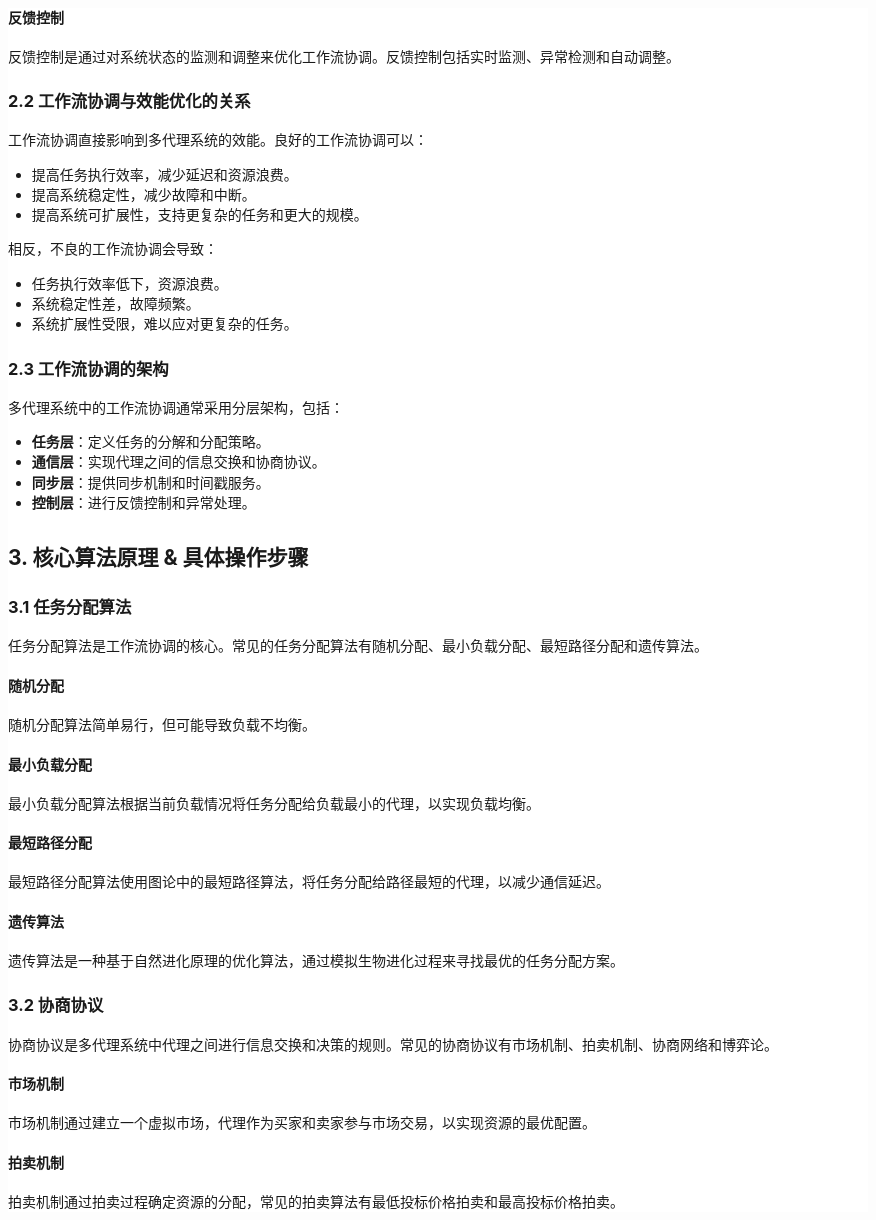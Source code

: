 #### 反馈控制
反馈控制是通过对系统状态的监测和调整来优化工作流协调。反馈控制包括实时监测、异常检测和自动调整。

### 2.2 工作流协调与效能优化的关系

工作流协调直接影响到多代理系统的效能。良好的工作流协调可以：
- 提高任务执行效率，减少延迟和资源浪费。
- 提高系统稳定性，减少故障和中断。
- 提高系统可扩展性，支持更复杂的任务和更大的规模。

相反，不良的工作流协调会导致：
- 任务执行效率低下，资源浪费。
- 系统稳定性差，故障频繁。
- 系统扩展性受限，难以应对更复杂的任务。

### 2.3 工作流协调的架构

多代理系统中的工作流协调通常采用分层架构，包括：

- **任务层**：定义任务的分解和分配策略。
- **通信层**：实现代理之间的信息交换和协商协议。
- **同步层**：提供同步机制和时间戳服务。
- **控制层**：进行反馈控制和异常处理。

## 3. 核心算法原理 & 具体操作步骤

### 3.1 任务分配算法

任务分配算法是工作流协调的核心。常见的任务分配算法有随机分配、最小负载分配、最短路径分配和遗传算法。

#### 随机分配
随机分配算法简单易行，但可能导致负载不均衡。

#### 最小负载分配
最小负载分配算法根据当前负载情况将任务分配给负载最小的代理，以实现负载均衡。

#### 最短路径分配
最短路径分配算法使用图论中的最短路径算法，将任务分配给路径最短的代理，以减少通信延迟。

#### 遗传算法
遗传算法是一种基于自然进化原理的优化算法，通过模拟生物进化过程来寻找最优的任务分配方案。

### 3.2 协商协议

协商协议是多代理系统中代理之间进行信息交换和决策的规则。常见的协商协议有市场机制、拍卖机制、协商网络和博弈论。

#### 市场机制
市场机制通过建立一个虚拟市场，代理作为买家和卖家参与市场交易，以实现资源的最优配置。

#### 拍卖机制
拍卖机制通过拍卖过程确定资源的分配，常见的拍卖算法有最低投标价格拍卖和最高投标价格拍卖。
